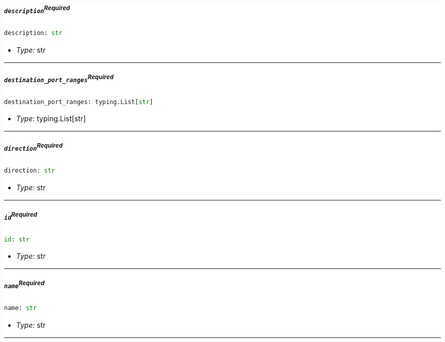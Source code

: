 ##### `description`<sup>Required</sup> <a name="description" id="@cdktf/provider-azurerm.networkManagerAdminRule.NetworkManagerAdminRule.property.description"></a>

```python
description: str
```

- *Type:* str

---

##### `destination_port_ranges`<sup>Required</sup> <a name="destination_port_ranges" id="@cdktf/provider-azurerm.networkManagerAdminRule.NetworkManagerAdminRule.property.destinationPortRanges"></a>

```python
destination_port_ranges: typing.List[str]
```

- *Type:* typing.List[str]

---

##### `direction`<sup>Required</sup> <a name="direction" id="@cdktf/provider-azurerm.networkManagerAdminRule.NetworkManagerAdminRule.property.direction"></a>

```python
direction: str
```

- *Type:* str

---

##### `id`<sup>Required</sup> <a name="id" id="@cdktf/provider-azurerm.networkManagerAdminRule.NetworkManagerAdminRule.property.id"></a>

```python
id: str
```

- *Type:* str

---

##### `name`<sup>Required</sup> <a name="name" id="@cdktf/provider-azurerm.networkManagerAdminRule.NetworkManagerAdminRule.property.name"></a>

```python
name: str
```

- *Type:* str

---